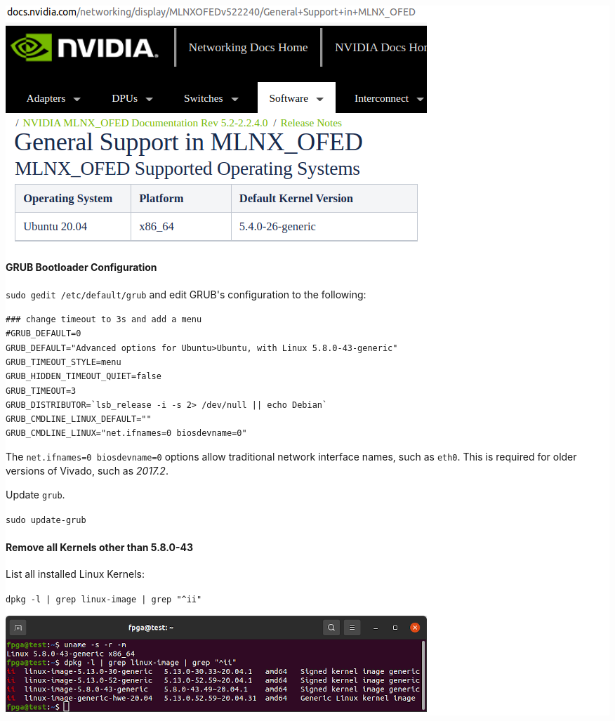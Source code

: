 ![Only Officially Supported Kernel is 5.4.0-26](img/Supported_Kernel_is_5.4.0-26-generic.png)

#### GRUB Bootloader Configuration

`sudo gedit /etc/default/grub` and edit GRUB's configuration to the following:

```Shell
### change timeout to 3s and add a menu
#GRUB_DEFAULT=0
GRUB_DEFAULT="Advanced options for Ubuntu>Ubuntu, with Linux 5.8.0-43-generic"
GRUB_TIMEOUT_STYLE=menu
GRUB_HIDDEN_TIMEOUT_QUIET=false
GRUB_TIMEOUT=3
GRUB_DISTRIBUTOR=`lsb_release -i -s 2> /dev/null || echo Debian`
GRUB_CMDLINE_LINUX_DEFAULT=""
GRUB_CMDLINE_LINUX="net.ifnames=0 biosdevname=0"
```

The `net.ifnames=0 biosdevname=0` options allow traditional network interface names, such as `eth0`. This is required for older versions of Vivado, such as *2017.2*.

Update `grub`.
```Shell
sudo update-grub
```

#### Remove all Kernels other than 5.8.0-43

List all installed Linux Kernels:
```Shell
dpkg -l | grep linux-image | grep "^ii"
```

![dpkg -l Installed Kernel Images](img/dpkg_l_Kernel_Images.png)
